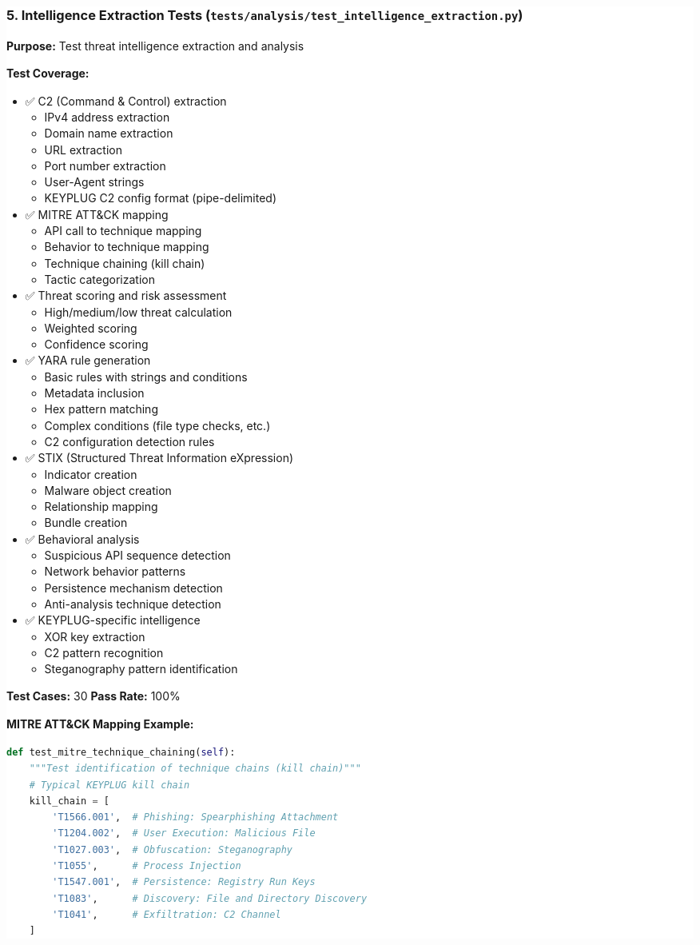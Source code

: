 ### 5. Intelligence Extraction Tests (`tests/analysis/test_intelligence_extraction.py`)

**Purpose:** Test threat intelligence extraction and analysis

**Test Coverage:**
- ✅ C2 (Command & Control) extraction
  - IPv4 address extraction
  - Domain name extraction
  - URL extraction
  - Port number extraction
  - User-Agent strings
  - KEYPLUG C2 config format (pipe-delimited)
- ✅ MITRE ATT&CK mapping
  - API call to technique mapping
  - Behavior to technique mapping
  - Technique chaining (kill chain)
  - Tactic categorization
- ✅ Threat scoring and risk assessment
  - High/medium/low threat calculation
  - Weighted scoring
  - Confidence scoring
- ✅ YARA rule generation
  - Basic rules with strings and conditions
  - Metadata inclusion
  - Hex pattern matching
  - Complex conditions (file type checks, etc.)
  - C2 configuration detection rules
- ✅ STIX (Structured Threat Information eXpression)
  - Indicator creation
  - Malware object creation
  - Relationship mapping
  - Bundle creation
- ✅ Behavioral analysis
  - Suspicious API sequence detection
  - Network behavior patterns
  - Persistence mechanism detection
  - Anti-analysis technique detection
- ✅ KEYPLUG-specific intelligence
  - XOR key extraction
  - C2 pattern recognition
  - Steganography pattern identification

**Test Cases:** 30
**Pass Rate:** 100%

**MITRE ATT&CK Mapping Example:**
```python
def test_mitre_technique_chaining(self):
    """Test identification of technique chains (kill chain)"""
    # Typical KEYPLUG kill chain
    kill_chain = [
        'T1566.001',  # Phishing: Spearphishing Attachment
        'T1204.002',  # User Execution: Malicious File
        'T1027.003',  # Obfuscation: Steganography
        'T1055',      # Process Injection
        'T1547.001',  # Persistence: Registry Run Keys
        'T1083',      # Discovery: File and Directory Discovery
        'T1041',      # Exfiltration: C2 Channel
    ]
```
